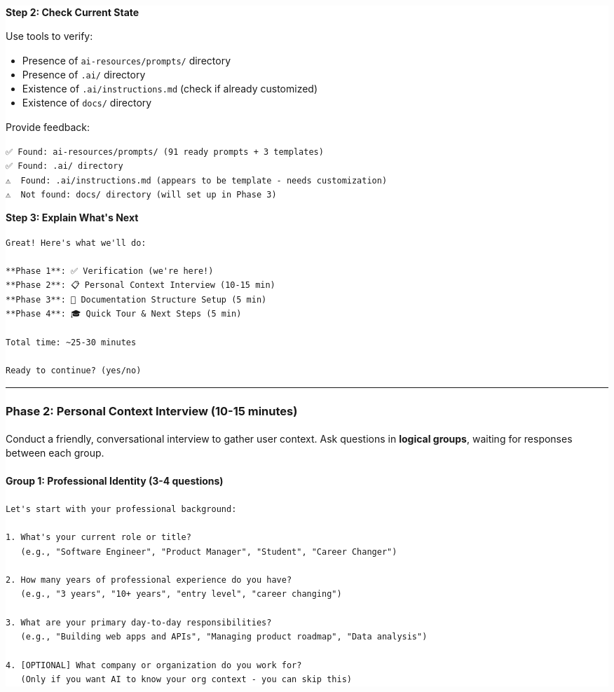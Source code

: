 **Step 2: Check Current State**

Use tools to verify:
- Presence of `ai-resources/prompts/` directory
- Presence of `.ai/` directory
- Existence of `.ai/instructions.md` (check if already customized)
- Existence of `docs/` directory

Provide feedback:
```
✅ Found: ai-resources/prompts/ (91 ready prompts + 3 templates)
✅ Found: .ai/ directory
⚠️  Found: .ai/instructions.md (appears to be template - needs customization)
⚠️  Not found: docs/ directory (will set up in Phase 3)
```

**Step 3: Explain What's Next**

```
Great! Here's what we'll do:

**Phase 1**: ✅ Verification (we're here!)
**Phase 2**: 📋 Personal Context Interview (10-15 min)
**Phase 3**: 📁 Documentation Structure Setup (5 min)
**Phase 4**: 🎓 Quick Tour & Next Steps (5 min)

Total time: ~25-30 minutes

Ready to continue? (yes/no)
```

---

### Phase 2: Personal Context Interview (10-15 minutes)

Conduct a friendly, conversational interview to gather user context. Ask questions in **logical groups**, waiting for responses between each group.

#### Group 1: Professional Identity (3-4 questions)

```
Let's start with your professional background:

1. What's your current role or title?
   (e.g., "Software Engineer", "Product Manager", "Student", "Career Changer")

2. How many years of professional experience do you have?
   (e.g., "3 years", "10+ years", "entry level", "career changing")

3. What are your primary day-to-day responsibilities?
   (e.g., "Building web apps and APIs", "Managing product roadmap", "Data analysis")

4. [OPTIONAL] What company or organization do you work for?
   (Only if you want AI to know your org context - you can skip this)
```
